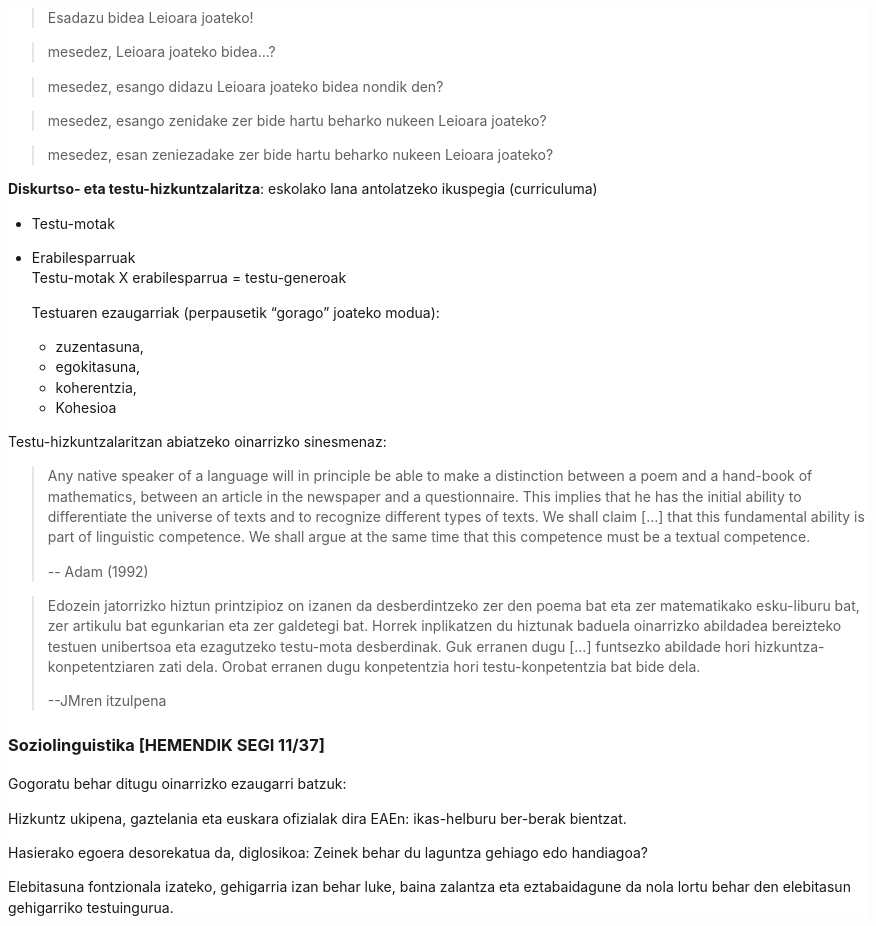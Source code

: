> Esadazu bidea Leioara joateko!
> 

> mesedez, Leioara joateko bidea…?
> 

> mesedez, esango didazu Leioara joateko bidea nondik den?
> 

> mesedez, esango  zenidake zer bide hartu beharko nukeen Leioara joateko?
> 

> mesedez, esan  zeniezadake zer bide hartu beharko nukeen Leioara joateko?
 
**Diskurtso- eta testu-hizkuntzalaritza**: eskolako lana antolatzeko ikuspegia (curriculuma)

+ Testu-motak
+ Erabilesparruak  
  Testu-motak X erabilesparrua = testu-generoak  
  
  Testuaren ezaugarriak (perpausetik “gorago” joateko modua):  
  + zuzentasuna, 
  + egokitasuna, 
  + koherentzia, 
  + Kohesioa



Testu-hizkuntzalaritzan abiatzeko oinarrizko sinesmenaz:

> Any native speaker of a language will in principle be able to make a distinction between a poem and a hand-book of mathematics, between an article in the newspaper and a questionnaire. This implies that he has the initial ability to differentiate the universe of texts and to recognize different types of texts. We shall claim […] that this fundamental ability is part of linguistic competence. We shall argue at the same time that this competence must be a textual competence. 
> 
> -- Adam (1992)


> Edozein jatorrizko hiztun printzipioz on izanen da desberdintzeko zer den poema bat eta zer matematikako esku-liburu bat, zer artikulu bat egunkarian eta zer galdetegi bat. Horrek inplikatzen du hiztunak baduela oinarrizko abildadea bereizteko testuen unibertsoa eta ezagutzeko testu-mota desberdinak. Guk erranen dugu […] funtsezko abildade hori hizkuntza-konpetentziaren zati dela. Orobat erranen dugu konpetentzia hori testu-konpetentzia bat bide dela. 
> 
> --JMren itzulpena
> 

### Soziolinguistika [HEMENDIK SEGI 11/37]

Gogoratu behar ditugu oinarrizko ezaugarri batzuk:

Hizkuntz ukipena, gaztelania eta euskara ofizialak dira EAEn: ikas-helburu ber-berak bientzat.

Hasierako egoera desorekatua da, diglosikoa: 
Zeinek behar du laguntza gehiago edo handiagoa? 

Elebitasuna fontzionala izateko, gehigarria izan behar luke, baina zalantza eta eztabaidagune da nola lortu behar den elebitasun gehigarriko testuingurua.
